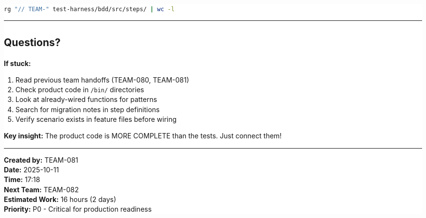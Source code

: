 ```bash
rg "// TEAM-" test-harness/bdd/src/steps/ | wc -l
```

---

## Questions?

**If stuck:**
1. Read previous team handoffs (TEAM-080, TEAM-081)
2. Check product code in `/bin/` directories
3. Look at already-wired functions for patterns
4. Search for migration notes in step definitions
5. Verify scenario exists in feature files before wiring

**Key insight:** The product code is MORE COMPLETE than the tests. Just connect them!

---

**Created by:** TEAM-081  
**Date:** 2025-10-11  
**Time:** 17:18  
**Next Team:** TEAM-082  
**Estimated Work:** 16 hours (2 days)  
**Priority:** P0 - Critical for production readiness
